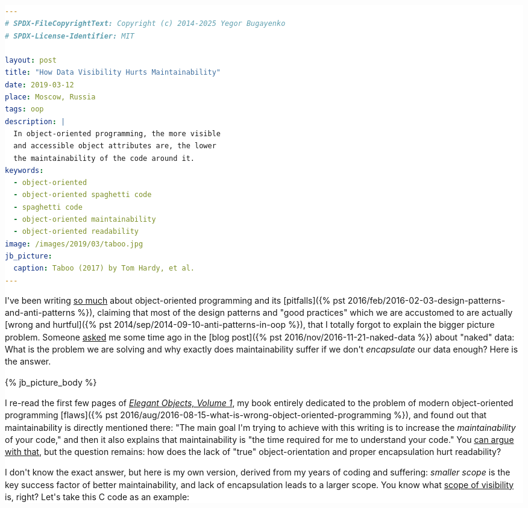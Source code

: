 ```yaml
---
# SPDX-FileCopyrightText: Copyright (c) 2014-2025 Yegor Bugayenko
# SPDX-License-Identifier: MIT

layout: post
title: "How Data Visibility Hurts Maintainability"
date: 2019-03-12
place: Moscow, Russia
tags: oop
description: |
  In object-oriented programming, the more visible
  and accessible object attributes are, the lower
  the maintainability of the code around it.
keywords:
  - object-oriented
  - object-oriented spaghetti code
  - spaghetti code
  - object-oriented maintainability
  - object-oriented readability
image: /images/2019/03/taboo.jpg
jb_picture:
  caption: Taboo (2017) by Tom Hardy, et al.
---
```


I've been writing [so much](/tags/oop.html) about object-oriented programming and its
[pitfalls]({% pst 2016/feb/2016-02-03-design-patterns-and-anti-patterns %}),
claiming that most of the design patterns and "good practices" which we are accustomed to
are actually [wrong and hurtful]({% pst 2014/sep/2014-09-10-anti-patterns-in-oop %}),
that I totally forgot to explain the bigger picture problem.
Someone [asked](https://www.yegor256.com/2016/11/21/naked-data.html#comment-3879044054)
me some time ago in the [blog post]({% pst 2016/nov/2016-11-21-naked-data %})
about "naked" data: What is the problem we are solving and why exactly does maintainability
suffer if we don't _encapsulate_ our data enough? Here is the answer.



{% jb_picture_body %}

I re-read the first few pages of [_Elegant Objects, Volume 1_](/elegant-objects.html),
my book entirely dedicated to the problem of modern object-oriented programming
[flaws]({% pst 2016/aug/2016-08-15-what-is-wrong-object-oriented-programming %}),
and found out that maintainability is directly mentioned there:
"The main goal I'm trying to achieve with this writing is to
increase the _maintainability_ of your code," and then it also explains
that maintainability is "the time required for me to understand your code." You
[can argue with that](https://softwareengineering.stackexchange.com/questions/141005),
but the question remains: how does the lack of "true" object-orientation and proper encapsulation
hurt readability?

I don't know the exact answer, but here is my own version, derived from
my years of coding and suffering: _smaller scope_ is the key success factor of
better maintainability, and lack of encapsulation leads to a larger scope. You know what
[scope of visibility](https://en.wikipedia.org/wiki/Scope_%28computer_science%29)
is, right? Let's take this C code as an example:
